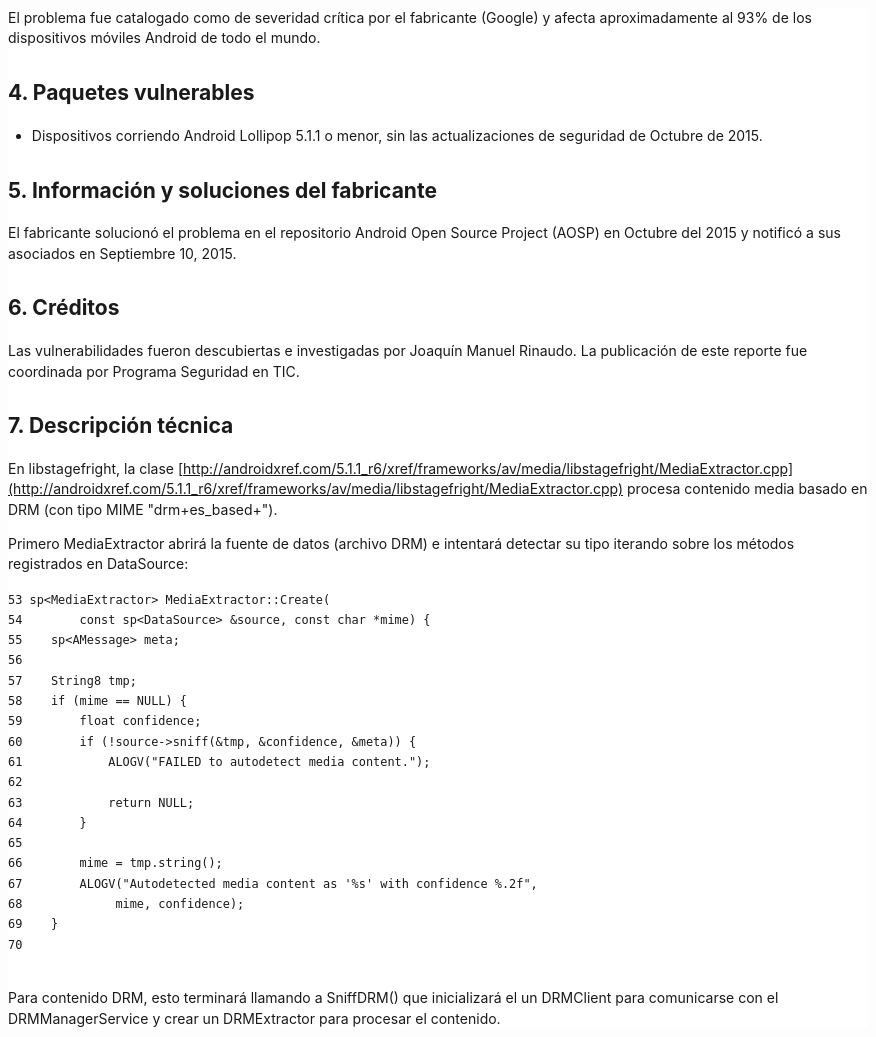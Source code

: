  El problema fue catalogado como de severidad crítica por el fabricante (Google) y afecta aproximadamente al 93% de los dispositivos móviles Android de todo el mundo.


## 4. Paquetes vulnerables

* Dispositivos corriendo Android Lollipop 5.1.1 o menor, sin las actualizaciones de seguridad de Octubre de 2015.

## 5. Información y soluciones del fabricante

El fabricante solucionó el problema en el repositorio Android Open Source Project (AOSP) en Octubre del 2015 y notificó a sus asociados en Septiembre 10, 2015. 


## 6. Créditos

Las vulnerabilidades fueron descubiertas e investigadas por Joaquín Manuel Rinaudo. La publicación de este reporte fue coordinada por Programa Seguridad en TIC. 

## 7. Descripción técnica

En libstagefright, la clase [http://androidxref.com/5.1.1_r6/xref/frameworks/av/media/libstagefright/MediaExtractor.cpp](http://androidxref.com/5.1.1_r6/xref/frameworks/av/media/libstagefright/MediaExtractor.cpp) procesa contenido media basado en DRM (con tipo MIME "drm+es_based+").

Primero MediaExtractor abrirá la fuente de datos (archivo DRM) e intentará detectar su tipo iterando sobre los métodos registrados en DataSource:

```
53 sp<MediaExtractor> MediaExtractor::Create(
54        const sp<DataSource> &source, const char *mime) {
55    sp<AMessage> meta;
56
57    String8 tmp;
58    if (mime == NULL) {
59        float confidence;
60        if (!source->sniff(&tmp, &confidence, &meta)) {
61            ALOGV("FAILED to autodetect media content.");
62
63            return NULL;
64        }
65
66        mime = tmp.string();
67        ALOGV("Autodetected media content as '%s' with confidence %.2f",
68             mime, confidence);
69    }
70


```

Para contenido DRM, esto terminará llamando a SniffDRM() que inicializará el un DRMClient para comunicarse con el DRMManagerService y crear un DRMExtractor para procesar el contenido. 
